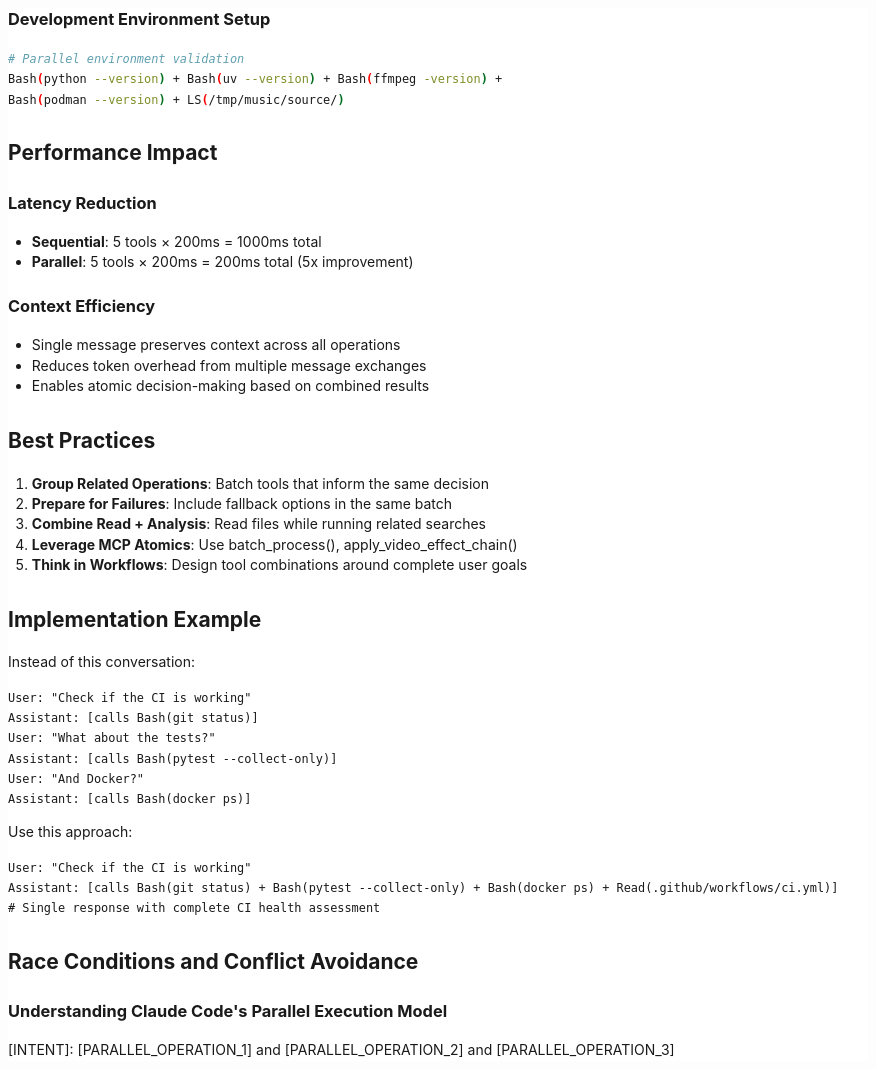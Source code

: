 ### Development Environment Setup
```bash
# Parallel environment validation
Bash(python --version) + Bash(uv --version) + Bash(ffmpeg -version) + 
Bash(podman --version) + LS(/tmp/music/source/)
```

## Performance Impact

### Latency Reduction
- **Sequential**: 5 tools × 200ms = 1000ms total
- **Parallel**: 5 tools × 200ms = 200ms total (5x improvement)

### Context Efficiency  
- Single message preserves context across all operations
- Reduces token overhead from multiple message exchanges
- Enables atomic decision-making based on combined results

## Best Practices

1. **Group Related Operations**: Batch tools that inform the same decision
2. **Prepare for Failures**: Include fallback options in the same batch
3. **Combine Read + Analysis**: Read files while running related searches
4. **Leverage MCP Atomics**: Use batch_process(), apply_video_effect_chain()
5. **Think in Workflows**: Design tool combinations around complete user goals

## Implementation Example

Instead of this conversation:
```
User: "Check if the CI is working"
Assistant: [calls Bash(git status)]
User: "What about the tests?"  
Assistant: [calls Bash(pytest --collect-only)]
User: "And Docker?"
Assistant: [calls Bash(docker ps)]
```

Use this approach:
```
User: "Check if the CI is working"
Assistant: [calls Bash(git status) + Bash(pytest --collect-only) + Bash(docker ps) + Read(.github/workflows/ci.yml)]
# Single response with complete CI health assessment
```

## Race Conditions and Conflict Avoidance

### Understanding Claude Code's Parallel Execution Model


[INTENT]: [PARALLEL_OPERATION_1] and [PARALLEL_OPERATION_2] and [PARALLEL_OPERATION_3]